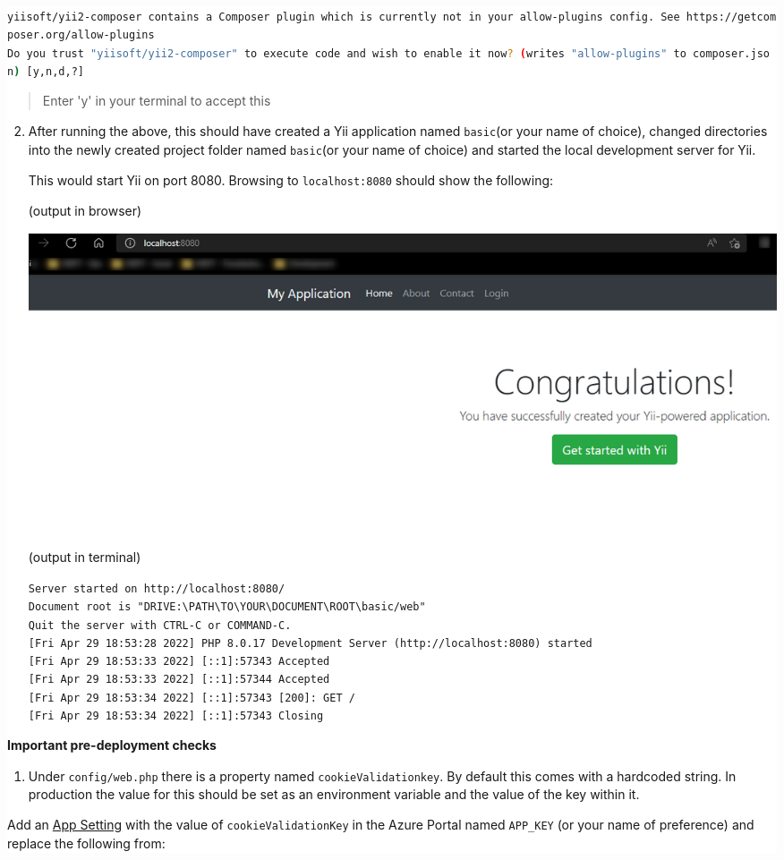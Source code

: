 ```bash
yiisoft/yii2-composer contains a Composer plugin which is currently not in your allow-plugins config. See https://getcomposer.org/allow-plugins
Do you trust "yiisoft/yii2-composer" to execute code and wish to enable it now? (writes "allow-plugins" to composer.json) [y,n,d,?]
```
> Enter 'y' in your terminal to accept this

2. After running the above, this should have created a Yii application named `basic`(or your name of choice), changed directories into the newly created project folder named `basic`(or your name of choice) and started the local development server for Yii. 
    
    This would start Yii on port 8080. Browsing to `localhost:8080` should show the following:

    (output in browser)

    ![Yii App](/media/2022/05/azure-ossd-yii-deployment-1.png)

    (output in terminal)

    ```
    Server started on http://localhost:8080/
    Document root is "DRIVE:\PATH\TO\YOUR\DOCUMENT\ROOT\basic/web"
    Quit the server with CTRL-C or COMMAND-C.
    [Fri Apr 29 18:53:28 2022] PHP 8.0.17 Development Server (http://localhost:8080) started
    [Fri Apr 29 18:53:33 2022] [::1]:57343 Accepted
    [Fri Apr 29 18:53:33 2022] [::1]:57344 Accepted
    [Fri Apr 29 18:53:34 2022] [::1]:57343 [200]: GET /
    [Fri Apr 29 18:53:34 2022] [::1]:57343 Closing
    ```

**Important pre-deployment checks**

1. Under `config/web.php` there is a property named `cookieValidationkey`. By default this comes with a hardcoded string. In production the value for this should be set as an environment variable and the value of the key within it.

Add an [App Setting](https://docs.microsoft.com/en-us/azure/app-service/configure-common?tabs=portal) with the value of `cookieValidationKey` in the Azure Portal named `APP_KEY` (or your name of preference) and replace the following from:
